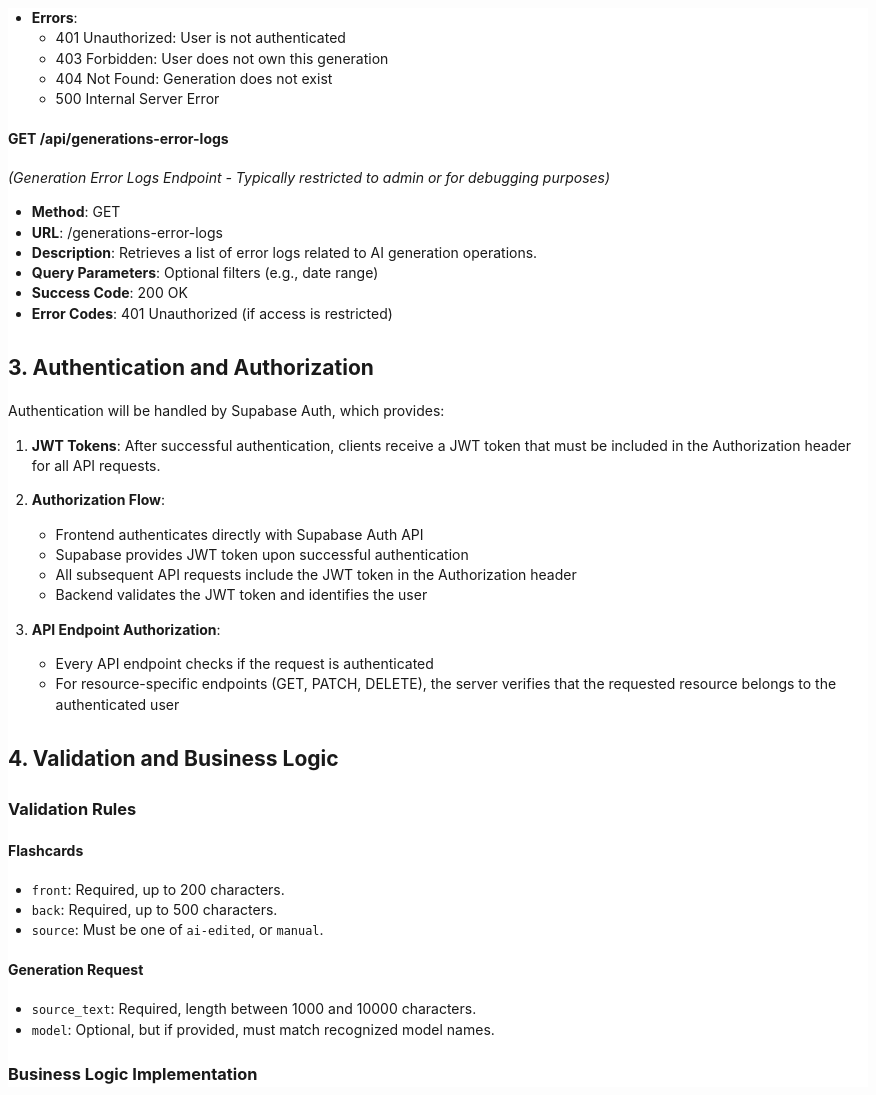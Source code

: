 - **Errors**:
  - 401 Unauthorized: User is not authenticated
  - 403 Forbidden: User does not own this generation
  - 404 Not Found: Generation does not exist
  - 500 Internal Server Error


#### GET /api/generations-error-logs
*(Generation Error Logs Endpoint - Typically restricted to admin or for debugging purposes)*

- **Method**: GET
- **URL**: /generations-error-logs
- **Description**: Retrieves a list of error logs related to AI generation operations.
- **Query Parameters**: Optional filters (e.g., date range)
- **Success Code**: 200 OK
- **Error Codes**: 401 Unauthorized (if access is restricted)




## 3. Authentication and Authorization

Authentication will be handled by Supabase Auth, which provides:

1. **JWT Tokens**: After successful authentication, clients receive a JWT token that must be included in the Authorization header for all API requests.

2. **Authorization Flow**:
   - Frontend authenticates directly with Supabase Auth API
   - Supabase provides JWT token upon successful authentication
   - All subsequent API requests include the JWT token in the Authorization header
   - Backend validates the JWT token and identifies the user
     ```

4. **API Endpoint Authorization**:
   - Every API endpoint checks if the request is authenticated
   - For resource-specific endpoints (GET, PATCH, DELETE), the server verifies that the requested resource belongs to the authenticated user

## 4. Validation and Business Logic

### Validation Rules


#### Flashcards
  - `front`: Required, up to 200 characters.
  - `back`: Required, up to 500 characters.
  - `source`: Must be one of `ai-edited`, or `manual`.

#### Generation Request
  - `source_text`: Required, length between 1000 and 10000 characters.
  - `model`: Optional, but if provided, must match recognized model names.


### Business Logic Implementation
